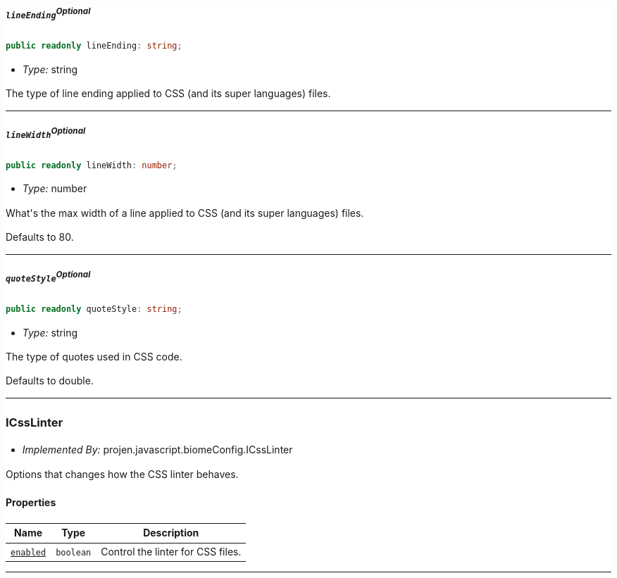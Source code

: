 ##### `lineEnding`<sup>Optional</sup> <a name="lineEnding" id="projen.javascript.biomeConfig.ICssFormatter.property.lineEnding"></a>

```typescript
public readonly lineEnding: string;
```

- *Type:* string

The type of line ending applied to CSS (and its super languages) files.

---

##### `lineWidth`<sup>Optional</sup> <a name="lineWidth" id="projen.javascript.biomeConfig.ICssFormatter.property.lineWidth"></a>

```typescript
public readonly lineWidth: number;
```

- *Type:* number

What's the max width of a line applied to CSS (and its super languages) files.

Defaults to 80.

---

##### `quoteStyle`<sup>Optional</sup> <a name="quoteStyle" id="projen.javascript.biomeConfig.ICssFormatter.property.quoteStyle"></a>

```typescript
public readonly quoteStyle: string;
```

- *Type:* string

The type of quotes used in CSS code.

Defaults to double.

---

### ICssLinter <a name="ICssLinter" id="projen.javascript.biomeConfig.ICssLinter"></a>

- *Implemented By:* projen.javascript.biomeConfig.ICssLinter

Options that changes how the CSS linter behaves.


#### Properties <a name="Properties" id="Properties"></a>

| **Name** | **Type** | **Description** |
| --- | --- | --- |
| <code><a href="#projen.javascript.biomeConfig.ICssLinter.property.enabled">enabled</a></code> | <code>boolean</code> | Control the linter for CSS files. |

---